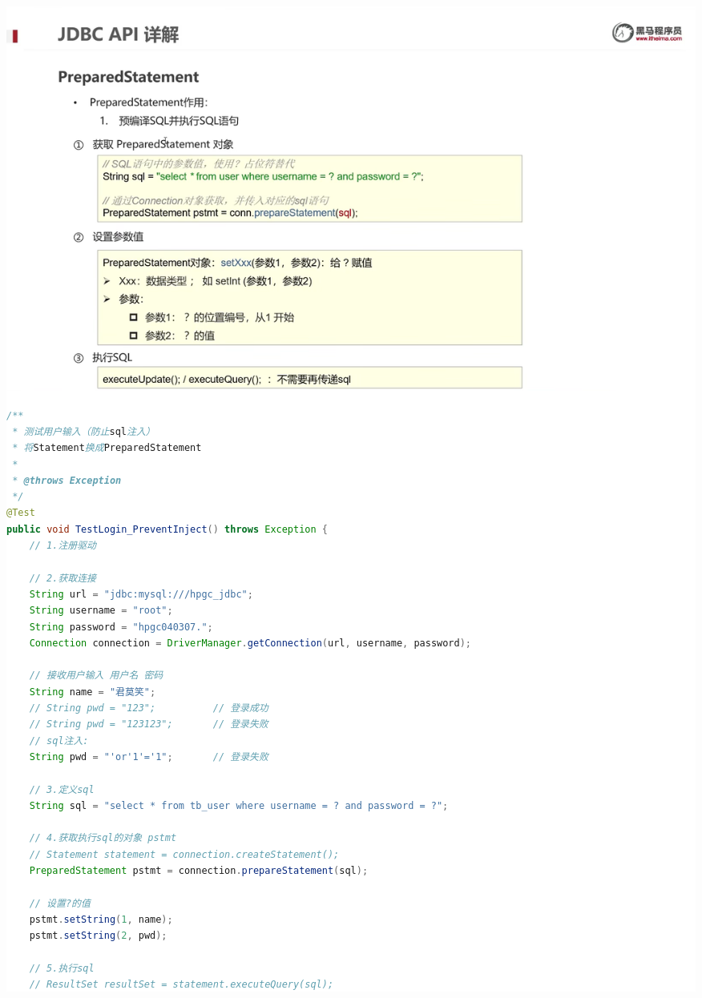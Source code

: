 ![image-20241130024007452](https://github.com/ltangdz/JDBC_Demo/blob/main/JDBC/doc/images/image-20241130024007452.png)



```java
/**
 * 测试用户输入（防止sql注入）
 * 将Statement换成PreparedStatement
 *
 * @throws Exception
 */
@Test
public void TestLogin_PreventInject() throws Exception {
    // 1.注册驱动

    // 2.获取连接
    String url = "jdbc:mysql:///hpgc_jdbc";
    String username = "root";
    String password = "hpgc040307.";
    Connection connection = DriverManager.getConnection(url, username, password);

    // 接收用户输入 用户名 密码
    String name = "君莫笑";
    // String pwd = "123";          // 登录成功
    // String pwd = "123123";       // 登录失败
    // sql注入:
    String pwd = "'or'1'='1";       // 登录失败

    // 3.定义sql
    String sql = "select * from tb_user where username = ? and password = ?";

    // 4.获取执行sql的对象 pstmt
    // Statement statement = connection.createStatement();
    PreparedStatement pstmt = connection.prepareStatement(sql);

    // 设置?的值
    pstmt.setString(1, name);
    pstmt.setString(2, pwd);

    // 5.执行sql
    // ResultSet resultSet = statement.executeQuery(sql);
```
